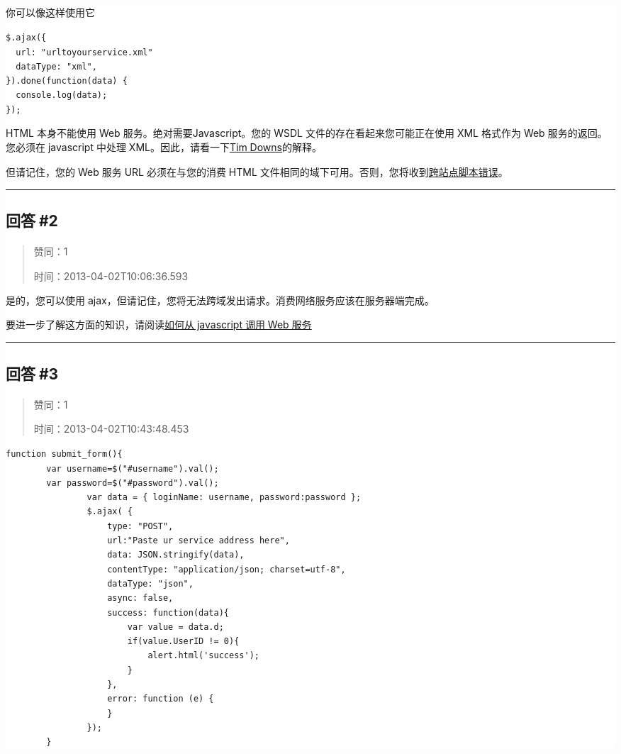 你可以像这样使用它

```
$.ajax({
  url: "urltoyourservice.xml"
  dataType: "xml",
}).done(function(data) {
  console.log(data);
}); 
```

HTML 本身不能使用 Web 服务。绝对需要Javascript。您的 WSDL 文件的存在看起来您可能正在使用 XML 格式作为 Web 服务的返回。您必须在 javascript 中处理 XML。因此，请看一下[Tim Downs](https://stackoverflow.com/questions/649614/xml-parsing-of-a-variable-string-in-javascript/8412989#8412989)的解释。

但请记住，您的 Web 服务 URL 必须在与您的消费 HTML 文件相同的域下可用。否则，您将收到[跨站点脚本错误](http://en.wikipedia.org/wiki/Cross-site_scripting)。

* * *

## 回答 #2

> 赞同：1
> 
> 时间：2013-04-02T10:06:36.593

是的，您可以使用 ajax，但请记住，您将无法跨域发出请求。消费网络服务应该在服务器端完成。

要进一步了解这方面的知识，请阅读[如何从 javascript 调用 Web 服务](https://stackoverflow.com/questions/118565/how-do-i-call-a-web-service-from-javascript)

* * *

## 回答 #3

> 赞同：1
> 
> 时间：2013-04-02T10:43:48.453

```
function submit_form(){
        var username=$("#username").val();
        var password=$("#password").val(); 
                var data = { loginName: username, password:password };
                $.ajax( {
                    type: "POST",
                    url:"Paste ur service address here",
                    data: JSON.stringify(data),
                    contentType: "application/json; charset=utf-8",
                    dataType: "json",
                    async: false,
                    success: function(data){
                        var value = data.d;
                        if(value.UserID != 0){
                            alert.html('success');
                        }
                    },
                    error: function (e) {
                    }
                });  
        } 
```
